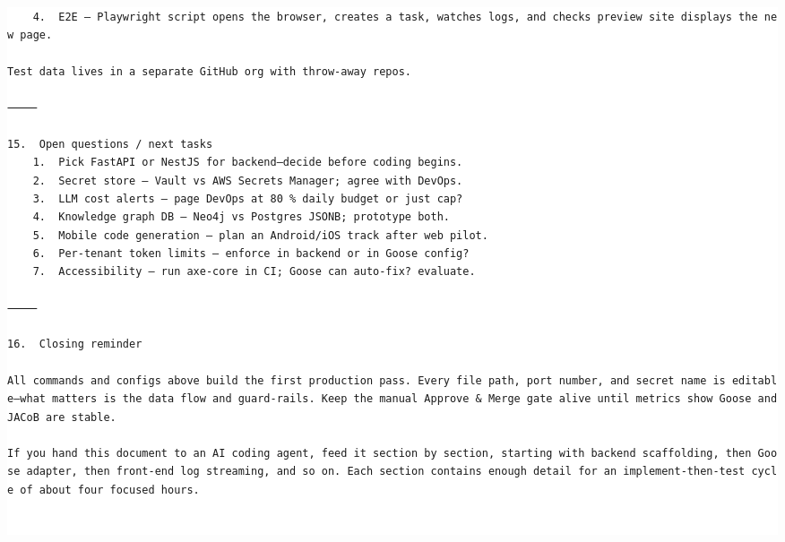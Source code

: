 ```  [oai_citation:0‡block.github.io](https://block.github.io/goose/docs/getting-started/using-extensions/?utm_source=chatgpt.com)  
	4.	E2E – Playwright script opens the browser, creates a task, watches logs, and checks preview site displays the new page.

Test data lives in a separate GitHub org with throw-away repos.

⸻

15.  Open questions / next tasks
	1.	Pick FastAPI or NestJS for backend—decide before coding begins.
	2.	Secret store – Vault vs AWS Secrets Manager; agree with DevOps.
	3.	LLM cost alerts – page DevOps at 80 % daily budget or just cap?
	4.	Knowledge graph DB – Neo4j vs Postgres JSONB; prototype both.
	5.	Mobile code generation – plan an Android/iOS track after web pilot.
	6.	Per-tenant token limits – enforce in backend or in Goose config?
	7.	Accessibility – run axe-core in CI; Goose can auto-fix? evaluate.

⸻

16.  Closing reminder

All commands and configs above build the first production pass. Every file path, port number, and secret name is editable—what matters is the data flow and guard-rails. Keep the manual Approve & Merge gate alive until metrics show Goose and JACoB are stable.

If you hand this document to an AI coding agent, feed it section by section, starting with backend scaffolding, then Goose adapter, then front-end log streaming, and so on. Each section contains enough detail for an implement-then-test cycle of about four focused hours.


